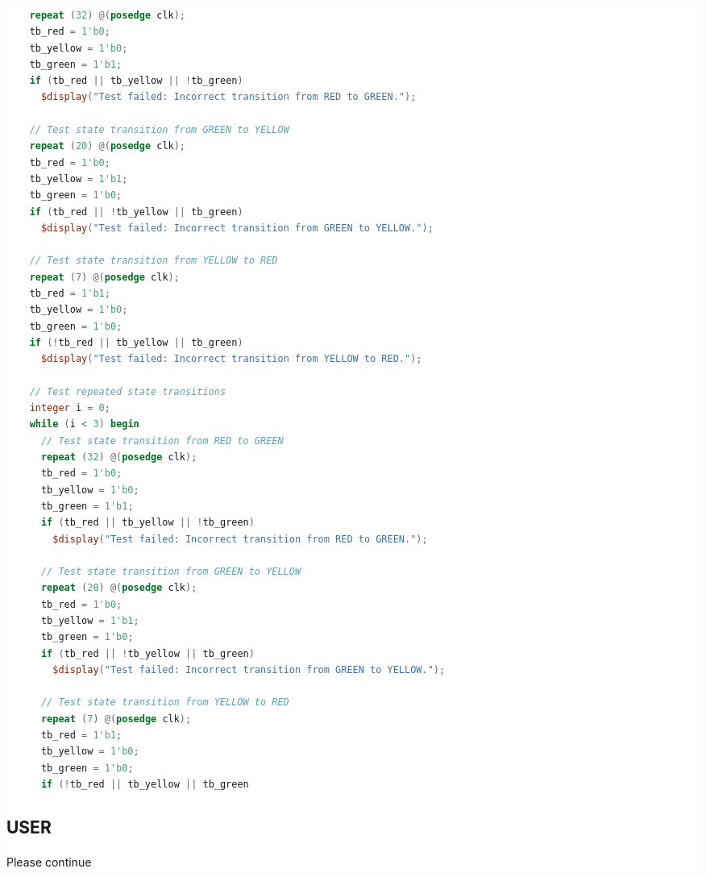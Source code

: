 ```verilog
    repeat (32) @(posedge clk);
    tb_red = 1'b0;
    tb_yellow = 1'b0;
    tb_green = 1'b1;
    if (tb_red || tb_yellow || !tb_green)
      $display("Test failed: Incorrect transition from RED to GREEN.");

    // Test state transition from GREEN to YELLOW
    repeat (20) @(posedge clk);
    tb_red = 1'b0;
    tb_yellow = 1'b1;
    tb_green = 1'b0;
    if (tb_red || !tb_yellow || tb_green)
      $display("Test failed: Incorrect transition from GREEN to YELLOW.");

    // Test state transition from YELLOW to RED
    repeat (7) @(posedge clk);
    tb_red = 1'b1;
    tb_yellow = 1'b0;
    tb_green = 1'b0;
    if (!tb_red || tb_yellow || tb_green)
      $display("Test failed: Incorrect transition from YELLOW to RED.");

    // Test repeated state transitions
    integer i = 0;
    while (i < 3) begin
      // Test state transition from RED to GREEN
      repeat (32) @(posedge clk);
      tb_red = 1'b0;
      tb_yellow = 1'b0;
      tb_green = 1'b1;
      if (tb_red || tb_yellow || !tb_green)
        $display("Test failed: Incorrect transition from RED to GREEN.");

      // Test state transition from GREEN to YELLOW
      repeat (20) @(posedge clk);
      tb_red = 1'b0;
      tb_yellow = 1'b1;
      tb_green = 1'b0;
      if (tb_red || !tb_yellow || tb_green)
        $display("Test failed: Incorrect transition from GREEN to YELLOW.");

      // Test state transition from YELLOW to RED
      repeat (7) @(posedge clk);
      tb_red = 1'b1;
      tb_yellow = 1'b0;
      tb_green = 1'b0;
      if (!tb_red || tb_yellow || tb_green
```
## USER
Please continue
